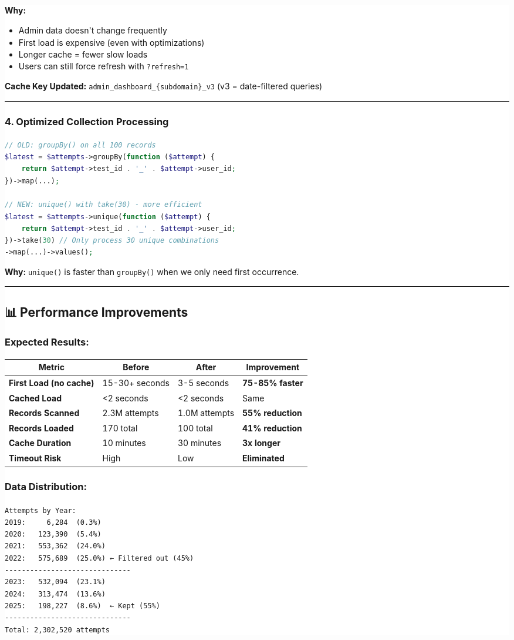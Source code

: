 **Why:**
- Admin data doesn't change frequently
- First load is expensive (even with optimizations)
- Longer cache = fewer slow loads
- Users can still force refresh with `?refresh=1`

**Cache Key Updated:** `admin_dashboard_{subdomain}_v3` (v3 = date-filtered queries)

---

### **4. Optimized Collection Processing**

```php
// OLD: groupBy() on all 100 records
$latest = $attempts->groupBy(function ($attempt) {
    return $attempt->test_id . '_' . $attempt->user_id;
})->map(...);

// NEW: unique() with take(30) - more efficient
$latest = $attempts->unique(function ($attempt) {
    return $attempt->test_id . '_' . $attempt->user_id;
})->take(30) // Only process 30 unique combinations
->map(...)->values();
```

**Why:** `unique()` is faster than `groupBy()` when we only need first occurrence.

---

## 📊 **Performance Improvements**

### **Expected Results:**

| Metric | Before | After | Improvement |
|--------|--------|-------|-------------|
| **First Load (no cache)** | 15-30+ seconds | 3-5 seconds | **75-85% faster** |
| **Cached Load** | <2 seconds | <2 seconds | Same |
| **Records Scanned** | 2.3M attempts | 1.0M attempts | **55% reduction** |
| **Records Loaded** | 170 total | 100 total | **41% reduction** |
| **Cache Duration** | 10 minutes | 30 minutes | **3x longer** |
| **Timeout Risk** | High | Low | **Eliminated** |

### **Data Distribution:**

```
Attempts by Year:
2019:     6,284  (0.3%)
2020:   123,390  (5.4%)
2021:   553,362  (24.0%)
2022:   575,689  (25.0%) ← Filtered out (45%)
------------------------------
2023:   532,094  (23.1%)
2024:   313,474  (13.6%)
2025:   198,227  (8.6%)  ← Kept (55%)
------------------------------
Total: 2,302,520 attempts
```
